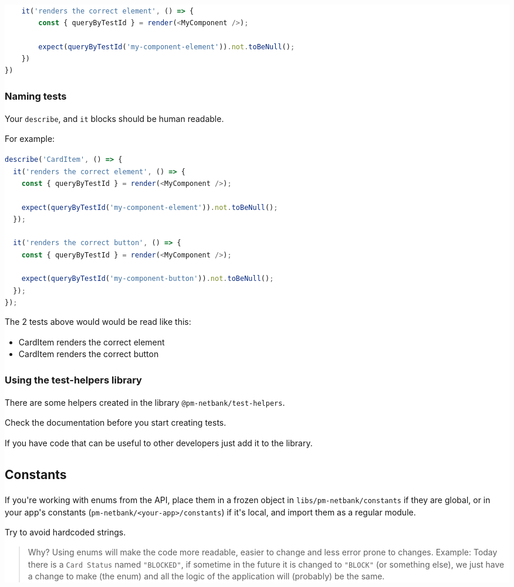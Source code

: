 ```javascript
    it('renders the correct element', () => {
        const { queryByTestId } = render(<MyComponent />);

        expect(queryByTestId('my-component-element')).not.toBeNull();
    })
})

```

### Naming tests

Your `describe`, and `it` blocks should be human readable.

For example:

```javascript
describe('CardItem', () => {
  it('renders the correct element', () => {
    const { queryByTestId } = render(<MyComponent />);

    expect(queryByTestId('my-component-element')).not.toBeNull();
  });

  it('renders the correct button', () => {
    const { queryByTestId } = render(<MyComponent />);

    expect(queryByTestId('my-component-button')).not.toBeNull();
  });
});
```

The 2 tests above would would be read like this:

- CardItem renders the correct element
- CardItem renders the correct button

### Using the test-helpers library

There are some helpers created in the library `@pm-netbank/test-helpers`.

Check the documentation before you start creating tests.

If you have code that can be useful to other developers just add it to the library.

## Constants

If you're working with enums from the API, place them in a frozen object in `libs/pm-netbank/constants` if they are
global, or in your app's constants (`pm-netbank/<your-app>/constants`) if it's local, and import them as a regular
module.

Try to avoid hardcoded strings.

> Why? Using enums will make the code more readable, easier to change and less error prone to changes. Example: Today there is a `Card Status` named `"BLOCKED"`, if sometime in the future it is changed to `"BLOCK"` (or something else), we just have a change to make (the enum) and all the logic of the application will (probably) be the same.
